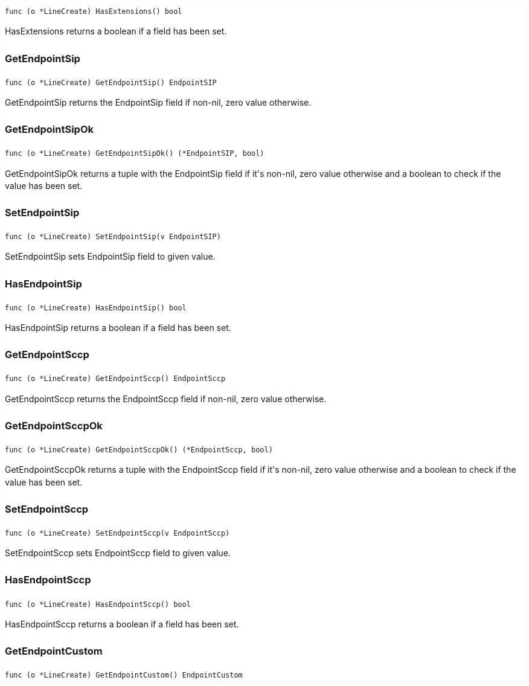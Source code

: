 `func (o *LineCreate) HasExtensions() bool`

HasExtensions returns a boolean if a field has been set.

### GetEndpointSip

`func (o *LineCreate) GetEndpointSip() EndpointSIP`

GetEndpointSip returns the EndpointSip field if non-nil, zero value otherwise.

### GetEndpointSipOk

`func (o *LineCreate) GetEndpointSipOk() (*EndpointSIP, bool)`

GetEndpointSipOk returns a tuple with the EndpointSip field if it's non-nil, zero value otherwise
and a boolean to check if the value has been set.

### SetEndpointSip

`func (o *LineCreate) SetEndpointSip(v EndpointSIP)`

SetEndpointSip sets EndpointSip field to given value.

### HasEndpointSip

`func (o *LineCreate) HasEndpointSip() bool`

HasEndpointSip returns a boolean if a field has been set.

### GetEndpointSccp

`func (o *LineCreate) GetEndpointSccp() EndpointSccp`

GetEndpointSccp returns the EndpointSccp field if non-nil, zero value otherwise.

### GetEndpointSccpOk

`func (o *LineCreate) GetEndpointSccpOk() (*EndpointSccp, bool)`

GetEndpointSccpOk returns a tuple with the EndpointSccp field if it's non-nil, zero value otherwise
and a boolean to check if the value has been set.

### SetEndpointSccp

`func (o *LineCreate) SetEndpointSccp(v EndpointSccp)`

SetEndpointSccp sets EndpointSccp field to given value.

### HasEndpointSccp

`func (o *LineCreate) HasEndpointSccp() bool`

HasEndpointSccp returns a boolean if a field has been set.

### GetEndpointCustom

`func (o *LineCreate) GetEndpointCustom() EndpointCustom`
